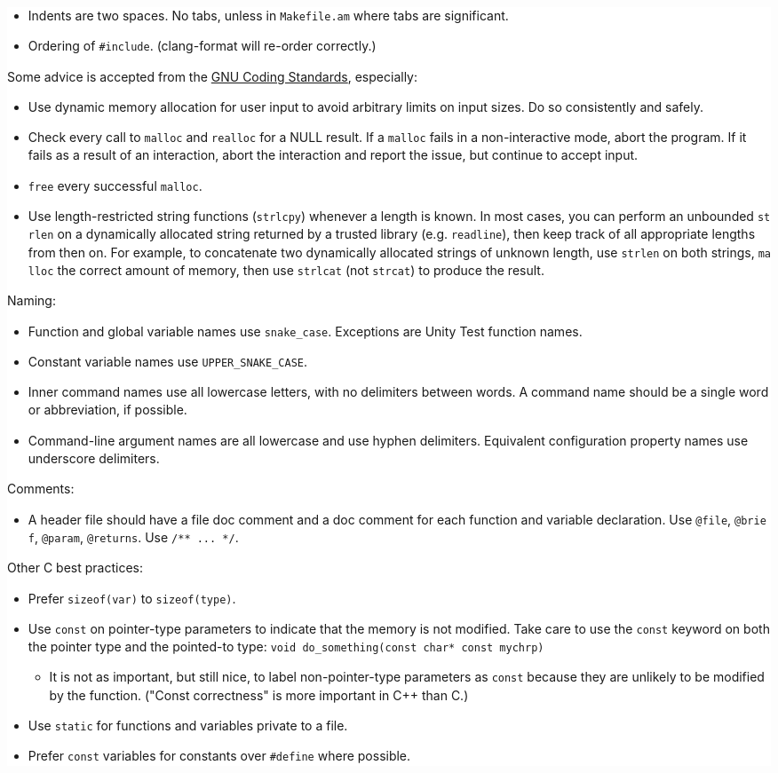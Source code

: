 - Indents are two spaces. No tabs, unless in `Makefile.am` where tabs are
  significant.

- Ordering of `#include`. (clang-format will re-order correctly.)

Some advice is accepted from the [GNU Coding
Standards](https://www.gnu.org/prep/standards/standards.html), especially:

- Use dynamic memory allocation for user input to avoid arbitrary limits on
  input sizes. Do so consistently and safely.

- Check every call to `malloc` and `realloc` for a NULL result. If a `malloc`
  fails in a non-interactive mode, abort the program. If it fails as a result
  of an interaction, abort the interaction and report the issue, but continue
  to accept input.

- `free` every successful `malloc`.

- Use length-restricted string functions (`strlcpy`) whenever a length is
  known. In most cases, you can perform an unbounded `strlen` on a dynamically
  allocated string returned by a trusted library (e.g. `readline`), then keep
  track of all appropriate lengths from then on. For example, to concatenate
  two dynamically allocated strings of unknown length, use `strlen` on both
  strings, `malloc` the correct amount of memory, then use `strlcat` (not
  `strcat`) to produce the result.

Naming:

- Function and global variable names use `snake_case`. Exceptions are Unity Test
  function names.

- Constant variable names use `UPPER_SNAKE_CASE`.

- Inner command names use all lowercase letters, with no delimiters between
  words. A command name should be a single word or abbreviation, if possible.

- Command-line argument names are all lowercase and use hyphen delimiters.
  Equivalent configuration property names use underscore delimiters.

Comments:

- A header file should have a file doc comment and a doc comment for each
  function and variable declaration. Use `@file`, `@brief`, `@param`,
  `@returns`. Use `/** ... */`.

Other C best practices:

- Prefer `sizeof(var)` to `sizeof(type)`.

- Use `const` on pointer-type parameters to indicate that the memory is not
  modified. Take care to use the `const` keyword on both the pointer type and
  the pointed-to type: `void do_something(const char* const mychrp)`

  - It is not as important, but still nice, to label non-pointer-type
    parameters as `const` because they are unlikely to be modified by the
    function. ("Const correctness" is more important in C++ than C.)

- Use `static` for functions and variables private to a file.

- Prefer `const` variables for constants over `#define` where possible.
